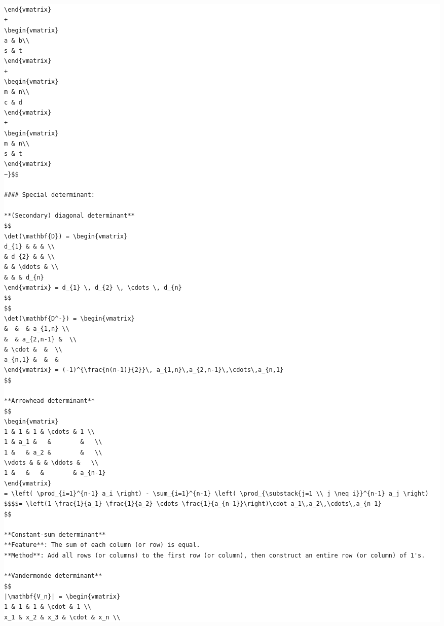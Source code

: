  ~~~~~~ & ~~~~~~ & ~~~~~ & ~~~~~~\\
\end{vmatrix}
+
\begin{vmatrix}
 a & b\\
 s & t
\end{vmatrix}
+
\begin{vmatrix}
 m & n\\
 c & d
\end{vmatrix}
+
\begin{vmatrix}
 m & n\\
 s & t
\end{vmatrix}
~}$$

#### Special determinant:

**(Secondary) diagonal determinant**
$$
\det(\mathbf{D}) = \begin{vmatrix}
d_{1} & & & \\
 & d_{2} & & \\
 & & \ddots & \\
 & & & d_{n}
\end{vmatrix} = d_{1} \, d_{2} \, \cdots \, d_{n}
$$
$$
\det(\mathbf{D^-}) = \begin{vmatrix}
 &  &  & a_{1,n} \\
 &  & a_{2,n-1} &  \\
 & \cdot &  &  \\
a_{n,1} &  &  & 
\end{vmatrix} = (-1)^{\frac{n(n-1)}{2}}\, a_{1,n}\,a_{2,n-1}\,\cdots\,a_{n,1}
$$

**Arrowhead determinant**
$$
\begin{vmatrix}
1 & 1 & 1 & \cdots & 1 \\
1 & a_1 &   &        &   \\
1 &   & a_2 &        &   \\
\vdots & & & \ddots &   \\
1 &   &   &        & a_{n-1}
\end{vmatrix}
= \left( \prod_{i=1}^{n-1} a_i \right) - \sum_{i=1}^{n-1} \left( \prod_{\substack{j=1 \\ j \neq i}}^{n-1} a_j \right)
$$$$= \left(1-\frac{1}{a_1}-\frac{1}{a_2}-\cdots-\frac{1}{a_{n-1}}\right)\cdot a_1\,a_2\,\cdots\,a_{n-1}
$$

**Constant-sum determinant**
**Feature**: The sum of each column (or row) is equal.  
**Method**: Add all rows (or columns) to the first row (or column), then construct an entire row (or column) of 1's.

**Vandermonde determinant**
$$
|\mathbf{V_n}| = \begin{vmatrix}
1 & 1 & 1 & \cdot & 1 \\
x_1 & x_2 & x_3 & \cdot & x_n \\
 ~~~~~~